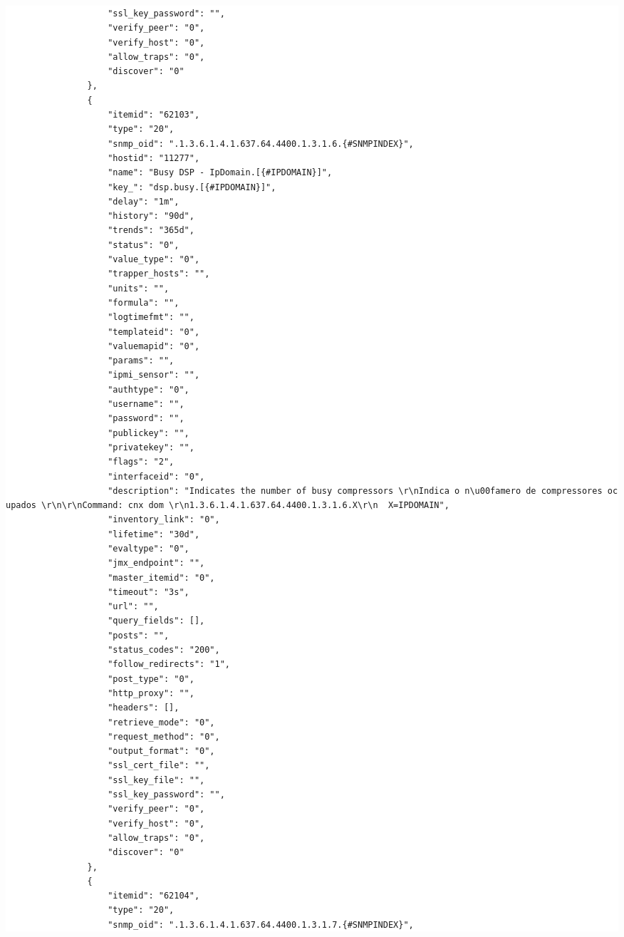                         "ssl_key_password": "",
                        "verify_peer": "0",
                        "verify_host": "0",
                        "allow_traps": "0",
                        "discover": "0"
                    },
                    {
                        "itemid": "62103",
                        "type": "20",
                        "snmp_oid": ".1.3.6.1.4.1.637.64.4400.1.3.1.6.{#SNMPINDEX}",
                        "hostid": "11277",
                        "name": "Busy DSP - IpDomain.[{#IPDOMAIN}]",
                        "key_": "dsp.busy.[{#IPDOMAIN}]",
                        "delay": "1m",
                        "history": "90d",
                        "trends": "365d",
                        "status": "0",
                        "value_type": "0",
                        "trapper_hosts": "",
                        "units": "",
                        "formula": "",
                        "logtimefmt": "",
                        "templateid": "0",
                        "valuemapid": "0",
                        "params": "",
                        "ipmi_sensor": "",
                        "authtype": "0",
                        "username": "",
                        "password": "",
                        "publickey": "",
                        "privatekey": "",
                        "flags": "2",
                        "interfaceid": "0",
                        "description": "Indicates the number of busy compressors \r\nIndica o n\u00famero de compressores ocupados \r\n\r\nCommand: cnx dom \r\n1.3.6.1.4.1.637.64.4400.1.3.1.6.X\r\n  X=IPDOMAIN",
                        "inventory_link": "0",
                        "lifetime": "30d",
                        "evaltype": "0",
                        "jmx_endpoint": "",
                        "master_itemid": "0",
                        "timeout": "3s",
                        "url": "",
                        "query_fields": [],
                        "posts": "",
                        "status_codes": "200",
                        "follow_redirects": "1",
                        "post_type": "0",
                        "http_proxy": "",
                        "headers": [],
                        "retrieve_mode": "0",
                        "request_method": "0",
                        "output_format": "0",
                        "ssl_cert_file": "",
                        "ssl_key_file": "",
                        "ssl_key_password": "",
                        "verify_peer": "0",
                        "verify_host": "0",
                        "allow_traps": "0",
                        "discover": "0"
                    },
                    {
                        "itemid": "62104",
                        "type": "20",
                        "snmp_oid": ".1.3.6.1.4.1.637.64.4400.1.3.1.7.{#SNMPINDEX}",